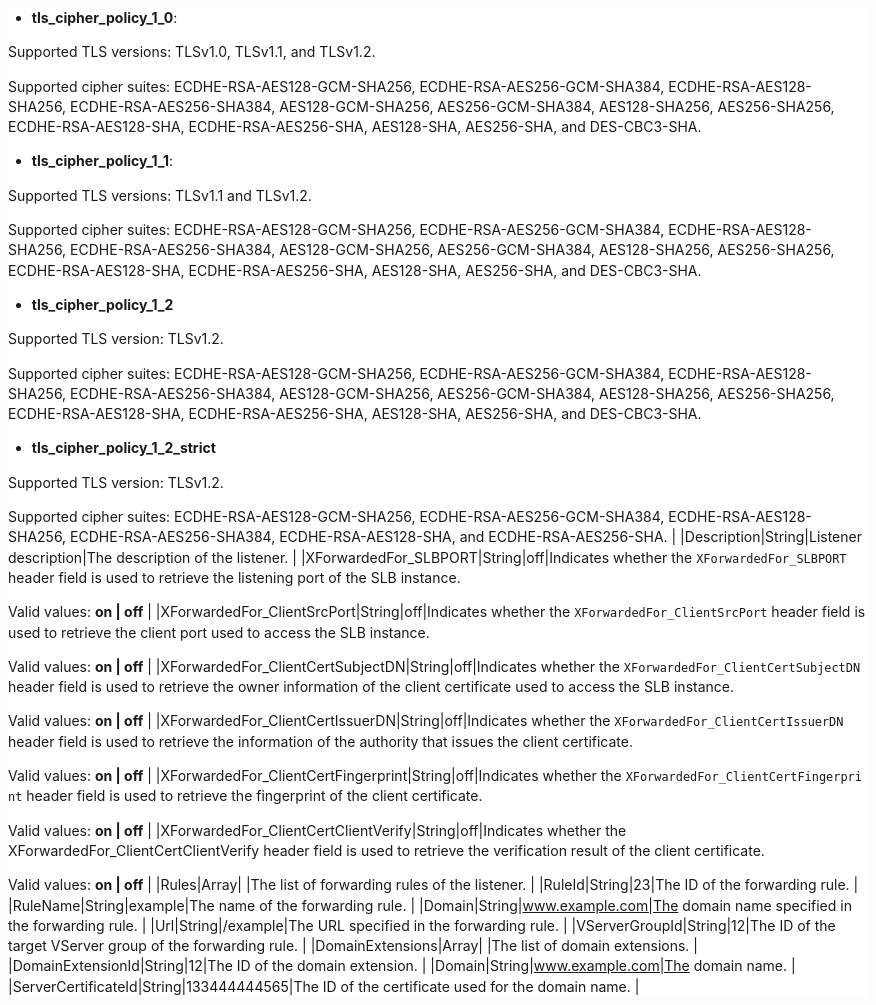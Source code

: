  -   **tls\_cipher\_policy\_1\_0**:

Supported TLS versions: TLSv1.0, TLSv1.1, and TLSv1.2.

Supported cipher suites: ECDHE-RSA-AES128-GCM-SHA256, ECDHE-RSA-AES256-GCM-SHA384, ECDHE-RSA-AES128-SHA256, ECDHE-RSA-AES256-SHA384, AES128-GCM-SHA256, AES256-GCM-SHA384, AES128-SHA256, AES256-SHA256, ECDHE-RSA-AES128-SHA, ECDHE-RSA-AES256-SHA, AES128-SHA, AES256-SHA, and DES-CBC3-SHA.

-   **tls\_cipher\_policy\_1\_1**:

Supported TLS versions: TLSv1.1 and TLSv1.2.

Supported cipher suites: ECDHE-RSA-AES128-GCM-SHA256, ECDHE-RSA-AES256-GCM-SHA384, ECDHE-RSA-AES128-SHA256, ECDHE-RSA-AES256-SHA384, AES128-GCM-SHA256, AES256-GCM-SHA384, AES128-SHA256, AES256-SHA256, ECDHE-RSA-AES128-SHA, ECDHE-RSA-AES256-SHA, AES128-SHA, AES256-SHA, and DES-CBC3-SHA.

-   **tls\_cipher\_policy\_1\_2**

Supported TLS version: TLSv1.2.

Supported cipher suites: ECDHE-RSA-AES128-GCM-SHA256, ECDHE-RSA-AES256-GCM-SHA384, ECDHE-RSA-AES128-SHA256, ECDHE-RSA-AES256-SHA384, AES128-GCM-SHA256, AES256-GCM-SHA384, AES128-SHA256, AES256-SHA256, ECDHE-RSA-AES128-SHA, ECDHE-RSA-AES256-SHA, AES128-SHA, AES256-SHA, and DES-CBC3-SHA.

-   **tls\_cipher\_policy\_1\_2\_strict**

Supported TLS version: TLSv1.2.

Supported cipher suites: ECDHE-RSA-AES128-GCM-SHA256, ECDHE-RSA-AES256-GCM-SHA384, ECDHE-RSA-AES128-SHA256, ECDHE-RSA-AES256-SHA384, ECDHE-RSA-AES128-SHA, and ECDHE-RSA-AES256-SHA. |
|Description|String|Listener description|The description of the listener. |
|XForwardedFor\_SLBPORT|String|off|Indicates whether the `XForwardedFor_SLBPORT` header field is used to retrieve the listening port of the SLB instance.

 Valid values: **on \| off** |
|XForwardedFor\_ClientSrcPort|String|off|Indicates whether the `XForwardedFor_ClientSrcPort` header field is used to retrieve the client port used to access the SLB instance.

 Valid values: **on \| off** |
|XForwardedFor\_ClientCertSubjectDN|String|off|Indicates whether the `XForwardedFor_ClientCertSubjectDN` header field is used to retrieve the owner information of the client certificate used to access the SLB instance.

 Valid values: **on \| off** |
|XForwardedFor\_ClientCertIssuerDN|String|off|Indicates whether the `XForwardedFor_ClientCertIssuerDN` header field is used to retrieve the information of the authority that issues the client certificate.

 Valid values: **on \| off** |
|XForwardedFor\_ClientCertFingerprint|String|off|Indicates whether the `XForwardedFor_ClientCertFingerprint` header field is used to retrieve the fingerprint of the client certificate.

 Valid values: **on \| off** |
|XForwardedFor\_ClientCertClientVerify|String|off|Indicates whether the XForwardedFor\_ClientCertClientVerify header field is used to retrieve the verification result of the client certificate.

 Valid values: **on \| off** |
|Rules|Array| |The list of forwarding rules of the listener. |
|RuleId|String|23|The ID of the forwarding rule. |
|RuleName|String|example|The name of the forwarding rule. |
|Domain|String|www.example.com|The domain name specified in the forwarding rule. |
|Url|String|/example|The URL specified in the forwarding rule. |
|VServerGroupId|String|12|The ID of the target VServer group of the forwarding rule. |
|DomainExtensions|Array| |The list of domain extensions. |
|DomainExtensionId|String|12|The ID of the domain extension. |
|Domain|String|www.example.com|The domain name. |
|ServerCertificateId|String|133444444565|The ID of the certificate used for the domain name. |
